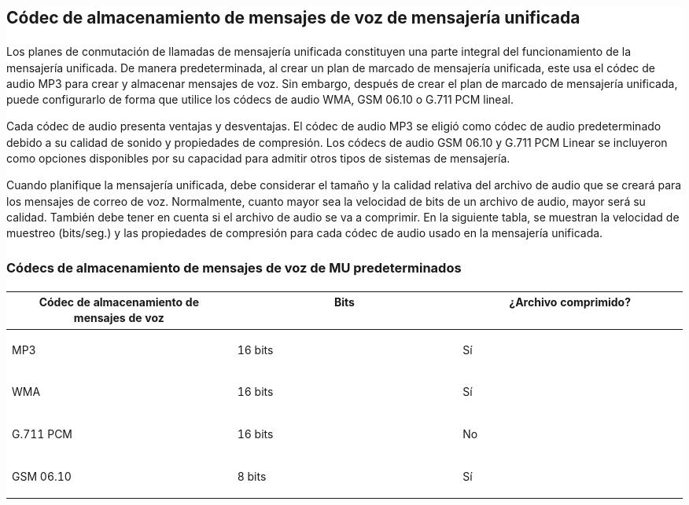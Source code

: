 
## Códec de almacenamiento de mensajes de voz de mensajería unificada

Los planes de conmutación de llamadas de mensajería unificada constituyen una parte integral del funcionamiento de la mensajería unificada. De manera predeterminada, al crear un plan de marcado de mensajería unificada, este usa el códec de audio MP3 para crear y almacenar mensajes de voz. Sin embargo, después de crear el plan de marcado de mensajería unificada, puede configurarlo de forma que utilice los códecs de audio WMA, GSM 06.10 o G.711 PCM lineal.

Cada códec de audio presenta ventajas y desventajas. El códec de audio MP3 se eligió como códec de audio predeterminado debido a su calidad de sonido y propiedades de compresión. Los códecs de audio GSM 06.10 y G.711 PCM Linear se incluyeron como opciones disponibles por su capacidad para admitir otros tipos de sistemas de mensajería.

Cuando planifique la mensajería unificada, debe considerar el tamaño y la calidad relativa del archivo de audio que se creará para los mensajes de correo de voz. Normalmente, cuanto mayor sea la velocidad de bits de un archivo de audio, mayor será su calidad. También debe tener en cuenta si el archivo de audio se va a comprimir. En la siguiente tabla, se muestran la velocidad de muestreo (bits/seg.) y las propiedades de compresión para cada códec de audio usado en la mensajería unificada.

### Códecs de almacenamiento de mensajes de voz de MU predeterminados

<table>
<colgroup>
<col style="width: 33%" />
<col style="width: 33%" />
<col style="width: 33%" />
</colgroup>
<thead>
<tr class="header">
<th>Códec de almacenamiento de mensajes de voz</th>
<th>Bits</th>
<th>¿Archivo comprimido?</th>
</tr>
</thead>
<tbody>
<tr class="odd">
<td><p>MP3</p></td>
<td><p>16 bits</p></td>
<td><p>Sí</p></td>
</tr>
<tr class="even">
<td><p>WMA</p></td>
<td><p>16 bits</p></td>
<td><p>Sí</p></td>
</tr>
<tr class="odd">
<td><p>G.711 PCM</p></td>
<td><p>16 bits</p></td>
<td><p>No</p></td>
</tr>
<tr class="even">
<td><p>GSM 06.10</p></td>
<td><p>8 bits</p></td>
<td><p>Sí</p></td>
</tr>
</tbody>
</table>
